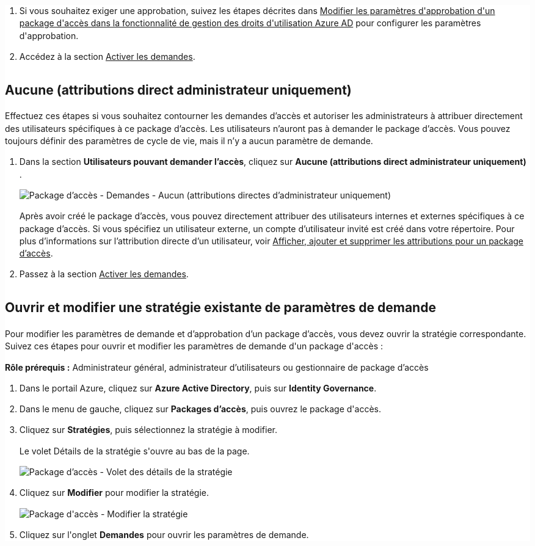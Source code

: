 1. Si vous souhaitez exiger une approbation, suivez les étapes décrites dans [Modifier les paramètres d'approbation d'un package d'accès dans la fonctionnalité de gestion des droits d'utilisation Azure AD](entitlement-management-access-package-approval-policy.md) pour configurer les paramètres d'approbation.
 
1. Accédez à la section [Activer les demandes](#enable-requests).

## <a name="none-administrator-direct-assignments-only"></a>Aucune (attributions direct administrateur uniquement)

Effectuez ces étapes si vous souhaitez contourner les demandes d’accès et autoriser les administrateurs à attribuer directement des utilisateurs spécifiques à ce package d’accès. Les utilisateurs n’auront pas à demander le package d’accès. Vous pouvez toujours définir des paramètres de cycle de vie, mais il n’y a aucun paramètre de demande.

1. Dans la section **Utilisateurs pouvant demander l’accès**, cliquez sur **Aucune (attributions direct administrateur uniquement)** .

    ![Package d’accès - Demandes - Aucun (attributions directes d’administrateur uniquement)](./media/entitlement-management-access-package-request-policy/none-admin-direct-assignments-only.png)

    Après avoir créé le package d’accès, vous pouvez directement attribuer des utilisateurs internes et externes spécifiques à ce package d’accès. Si vous spécifiez un utilisateur externe, un compte d’utilisateur invité est créé dans votre répertoire. Pour plus d’informations sur l’attribution directe d’un utilisateur, voir [Afficher, ajouter et supprimer les attributions pour un package d’accès](entitlement-management-access-package-assignments.md).

1. Passez à la section [Activer les demandes](#enable-requests).


## <a name="open-and-edit-an-existing-policy-of-request-settings"></a>Ouvrir et modifier une stratégie existante de paramètres de demande

Pour modifier les paramètres de demande et d’approbation d’un package d’accès, vous devez ouvrir la stratégie correspondante. Suivez ces étapes pour ouvrir et modifier les paramètres de demande d'un package d'accès :

**Rôle prérequis :** Administrateur général, administrateur d’utilisateurs ou gestionnaire de package d’accès

1. Dans le portail Azure, cliquez sur **Azure Active Directory**, puis sur **Identity Governance**.

1. Dans le menu de gauche, cliquez sur **Packages d’accès**, puis ouvrez le package d'accès.

1. Cliquez sur **Stratégies**, puis sélectionnez la stratégie à modifier.

    Le volet Détails de la stratégie s'ouvre au bas de la page.

    ![Package d’accès - Volet des détails de la stratégie](./media/entitlement-management-shared/policy-details.png)

1. Cliquez sur **Modifier** pour modifier la stratégie.

    ![Package d'accès - Modifier la stratégie](./media/entitlement-management-shared/policy-edit.png)

1. Cliquez sur l'onglet **Demandes** pour ouvrir les paramètres de demande.
